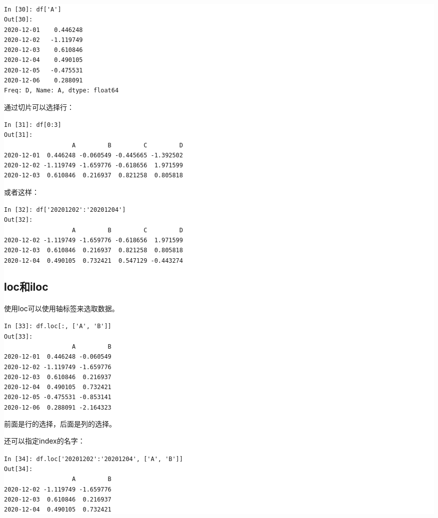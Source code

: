 ```
In [30]: df['A']
Out[30]:
2020-12-01    0.446248
2020-12-02   -1.119749
2020-12-03    0.610846
2020-12-04    0.490105
2020-12-05   -0.475531
2020-12-06    0.288091
Freq: D, Name: A, dtype: float64
```

通过切片可以选择行：

```
In [31]: df[0:3]
Out[31]:
                   A         B         C         D
2020-12-01  0.446248 -0.060549 -0.445665 -1.392502
2020-12-02 -1.119749 -1.659776 -0.618656  1.971599
2020-12-03  0.610846  0.216937  0.821258  0.805818
```

或者这样：

```
In [32]: df['20201202':'20201204']
Out[32]:
                   A         B         C         D
2020-12-02 -1.119749 -1.659776 -0.618656  1.971599
2020-12-03  0.610846  0.216937  0.821258  0.805818
2020-12-04  0.490105  0.732421  0.547129 -0.443274
```

## loc和iloc

使用loc可以使用轴标签来选取数据。

```
In [33]: df.loc[:, ['A', 'B']]
Out[33]:
                   A         B
2020-12-01  0.446248 -0.060549
2020-12-02 -1.119749 -1.659776
2020-12-03  0.610846  0.216937
2020-12-04  0.490105  0.732421
2020-12-05 -0.475531 -0.853141
2020-12-06  0.288091 -2.164323
```

前面是行的选择，后面是列的选择。

还可以指定index的名字：

```
In [34]: df.loc['20201202':'20201204', ['A', 'B']]
Out[34]:
                   A         B
2020-12-02 -1.119749 -1.659776
2020-12-03  0.610846  0.216937
2020-12-04  0.490105  0.732421
```
